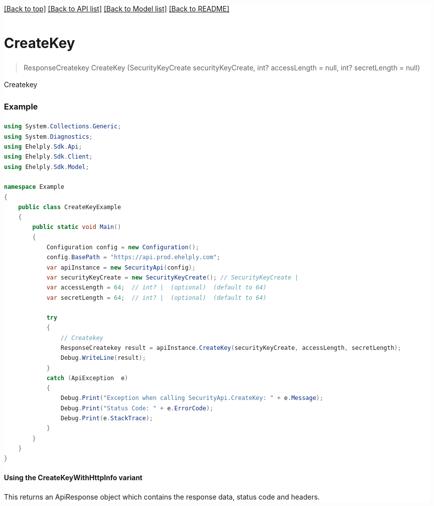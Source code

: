 [[Back to top]](#) [[Back to API list]](../README.md#documentation-for-api-endpoints) [[Back to Model list]](../README.md#documentation-for-models) [[Back to README]](../README.md)

<a name="createkey"></a>
# **CreateKey**
> ResponseCreatekey CreateKey (SecurityKeyCreate securityKeyCreate, int? accessLength = null, int? secretLength = null)

Createkey

### Example
```csharp
using System.Collections.Generic;
using System.Diagnostics;
using Ehelply.Sdk.Api;
using Ehelply.Sdk.Client;
using Ehelply.Sdk.Model;

namespace Example
{
    public class CreateKeyExample
    {
        public static void Main()
        {
            Configuration config = new Configuration();
            config.BasePath = "https://api.prod.ehelply.com";
            var apiInstance = new SecurityApi(config);
            var securityKeyCreate = new SecurityKeyCreate(); // SecurityKeyCreate | 
            var accessLength = 64;  // int? |  (optional)  (default to 64)
            var secretLength = 64;  // int? |  (optional)  (default to 64)

            try
            {
                // Createkey
                ResponseCreatekey result = apiInstance.CreateKey(securityKeyCreate, accessLength, secretLength);
                Debug.WriteLine(result);
            }
            catch (ApiException  e)
            {
                Debug.Print("Exception when calling SecurityApi.CreateKey: " + e.Message);
                Debug.Print("Status Code: " + e.ErrorCode);
                Debug.Print(e.StackTrace);
            }
        }
    }
}
```

#### Using the CreateKeyWithHttpInfo variant
This returns an ApiResponse object which contains the response data, status code and headers.

